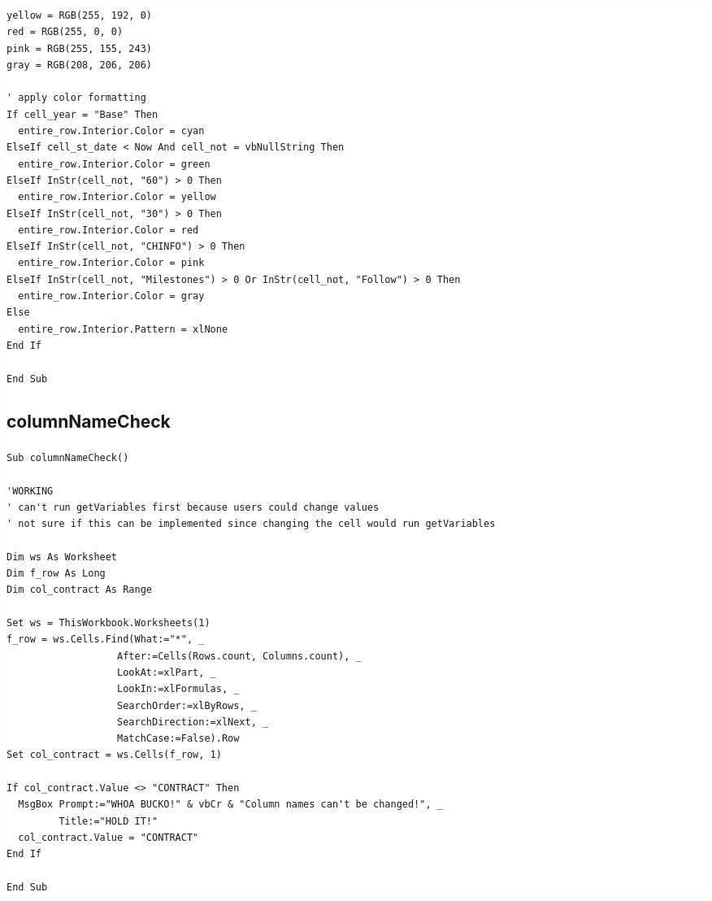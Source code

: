 ```vbnet
yellow = RGB(255, 192, 0)
red = RGB(255, 0, 0)
pink = RGB(255, 155, 243)
gray = RGB(208, 206, 206)

' apply color formatting
If cell_year = "Base" Then
  entire_row.Interior.Color = cyan
ElseIf cell_st_date < Now And cell_not = vbNullString Then
  entire_row.Interior.Color = green
ElseIf InStr(cell_not, "60") > 0 Then
  entire_row.Interior.Color = yellow
ElseIf InStr(cell_not, "30") > 0 Then
  entire_row.Interior.Color = red
ElseIf InStr(cell_not, "CHINFO") > 0 Then
  entire_row.Interior.Color = pink
ElseIf InStr(cell_not, "Milestones") > 0 Or InStr(cell_not, "Follow") > 0 Then
  entire_row.Interior.Color = gray
Else
  entire_row.Interior.Pattern = xlNone
End If

End Sub
```

## columnNameCheck

```vbnet
Sub columnNameCheck()

'WORKING
' can't run getVariables first because users could change values
' not sure if this can be implemented since changing the cell would run getVariables

Dim ws As Worksheet
Dim f_row As Long
Dim col_contract As Range

Set ws = ThisWorkbook.Worksheets(1)
f_row = ws.Cells.Find(What:="*", _
                   After:=Cells(Rows.count, Columns.count), _
                   LookAt:=xlPart, _
                   LookIn:=xlFormulas, _
                   SearchOrder:=xlByRows, _
                   SearchDirection:=xlNext, _
                   MatchCase:=False).Row
Set col_contract = ws.Cells(f_row, 1)

If col_contract.Value <> "CONTRACT" Then
  MsgBox Prompt:="WHOA BUCKO!" & vbCr & "Column names can't be changed!", _
         Title:="HOLD IT!"
  col_contract.Value = "CONTRACT"
End If

End Sub
```
